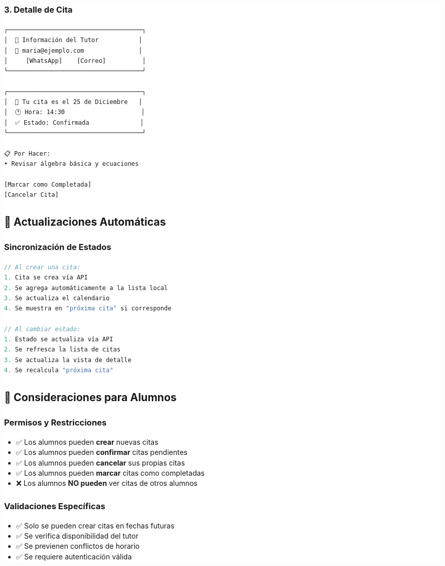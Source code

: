 ### **3. Detalle de Cita**
```
┌─────────────────────────────────────┐
│  👤 Información del Tutor           │
│  📧 maria@ejemplo.com               │
│     [WhatsApp]    [Correo]          │
└─────────────────────────────────────┘

┌─────────────────────────────────────┐
│  📅 Tu cita es el 25 de Diciembre   │
│  🕐 Hora: 14:30                     │
│  ✅ Estado: Confirmada              │
└─────────────────────────────────────┘

📋 Por Hacer:
• Revisar álgebra básica y ecuaciones

[Marcar como Completada]
[Cancelar Cita]
```

## 🔄 Actualizaciones Automáticas

### **Sincronización de Estados**
```dart
// Al crear una cita:
1. Cita se crea vía API
2. Se agrega automáticamente a la lista local  
3. Se actualiza el calendario
4. Se muestra en "próxima cita" si corresponde

// Al cambiar estado:
1. Estado se actualiza vía API
2. Se refresca la lista de citas
3. Se actualiza la vista de detalle
4. Se recalcula "próxima cita"
```

## 🎯 Consideraciones para Alumnos

### **Permisos y Restricciones**
- ✅ Los alumnos pueden **crear** nuevas citas
- ✅ Los alumnos pueden **confirmar** citas pendientes
- ✅ Los alumnos pueden **cancelar** sus propias citas
- ✅ Los alumnos pueden **marcar** citas como completadas
- ❌ Los alumnos **NO pueden** ver citas de otros alumnos

### **Validaciones Específicas**
- ✅ Solo se pueden crear citas en fechas futuras
- ✅ Se verifica disponibilidad del tutor
- ✅ Se previenen conflictos de horario
- ✅ Se requiere autenticación válida
